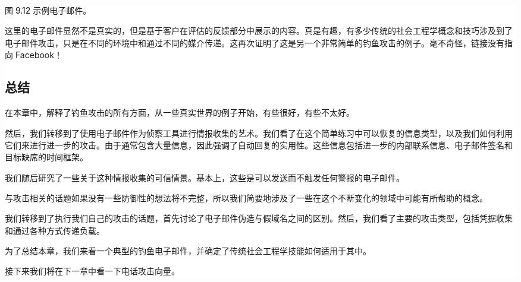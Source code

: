 图 9.12 示例电子邮件。

这里的电子邮件显然不是真实的，但是基于客户在评估的反馈部分中展示的内容。真是有趣，有多少传统的社会工程学概念和技巧涉及到了电子邮件攻击，只是在不同的环境中和通过不同的媒介传递。这再次证明了这是另一个非常简单的钓鱼攻击的例子。毫不奇怪，链接没有指向 Facebook！

## 总结

在本章中，解释了钓鱼攻击的所有方面，从一些真实世界的例子开始，有些很好，有些不太好。

然后，我们转移到了使用电子邮件作为侦察工具进行情报收集的艺术。我们看了在这个简单练习中可以恢复的信息类型，以及我们如何利用它们来进行进一步的攻击。由于通常包含大量信息，因此强调了自动回复的实用性。这些信息包括进一步的内部联系信息、电子邮件签名和目标缺席的时间框架。

我们随后研究了一些关于这种情报收集的可信情景。基本上，这些是可以发送而不触发任何警报的电子邮件。

与攻击相关的话题如果没有一些防御性的想法将不完整，所以我们简要地涉及了一些在这个不断变化的领域中可能有所帮助的概念。

我们转移到了执行我们自己的攻击的话题，首先讨论了电子邮件伪造与假域名之间的区别。然后，我们看了主要的攻击类型，包括凭据收集和通过各种方式传递负载。

为了总结本章，我们来看一个典型的钓鱼电子邮件，并确定了传统社会工程学技能如何适用于其中。

接下来我们将在下一章中看一下电话攻击向量。
